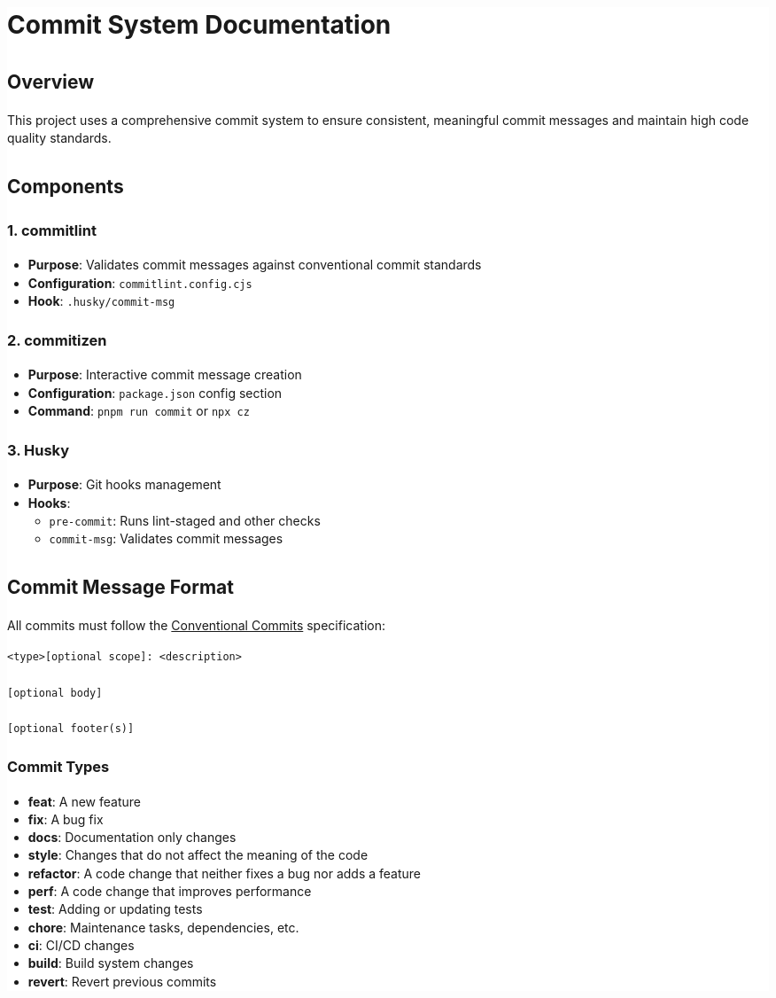 # Commit System Documentation

## Overview

This project uses a comprehensive commit system to ensure consistent, meaningful commit messages and maintain high code quality standards.

## Components

### 1. commitlint

- **Purpose**: Validates commit messages against conventional commit standards
- **Configuration**: `commitlint.config.cjs`
- **Hook**: `.husky/commit-msg`

### 2. commitizen

- **Purpose**: Interactive commit message creation
- **Configuration**: `package.json` config section
- **Command**: `pnpm run commit` or `npx cz`

### 3. Husky

- **Purpose**: Git hooks management
- **Hooks**:
  - `pre-commit`: Runs lint-staged and other checks
  - `commit-msg`: Validates commit messages

## Commit Message Format

All commits must follow the [Conventional Commits](https://www.conventionalcommits.org/) specification:

```
<type>[optional scope]: <description>

[optional body]

[optional footer(s)]
```

### Commit Types

- **feat**: A new feature
- **fix**: A bug fix
- **docs**: Documentation only changes
- **style**: Changes that do not affect the meaning of the code
- **refactor**: A code change that neither fixes a bug nor adds a feature
- **perf**: A code change that improves performance
- **test**: Adding or updating tests
- **chore**: Maintenance tasks, dependencies, etc.
- **ci**: CI/CD changes
- **build**: Build system changes
- **revert**: Revert previous commits
